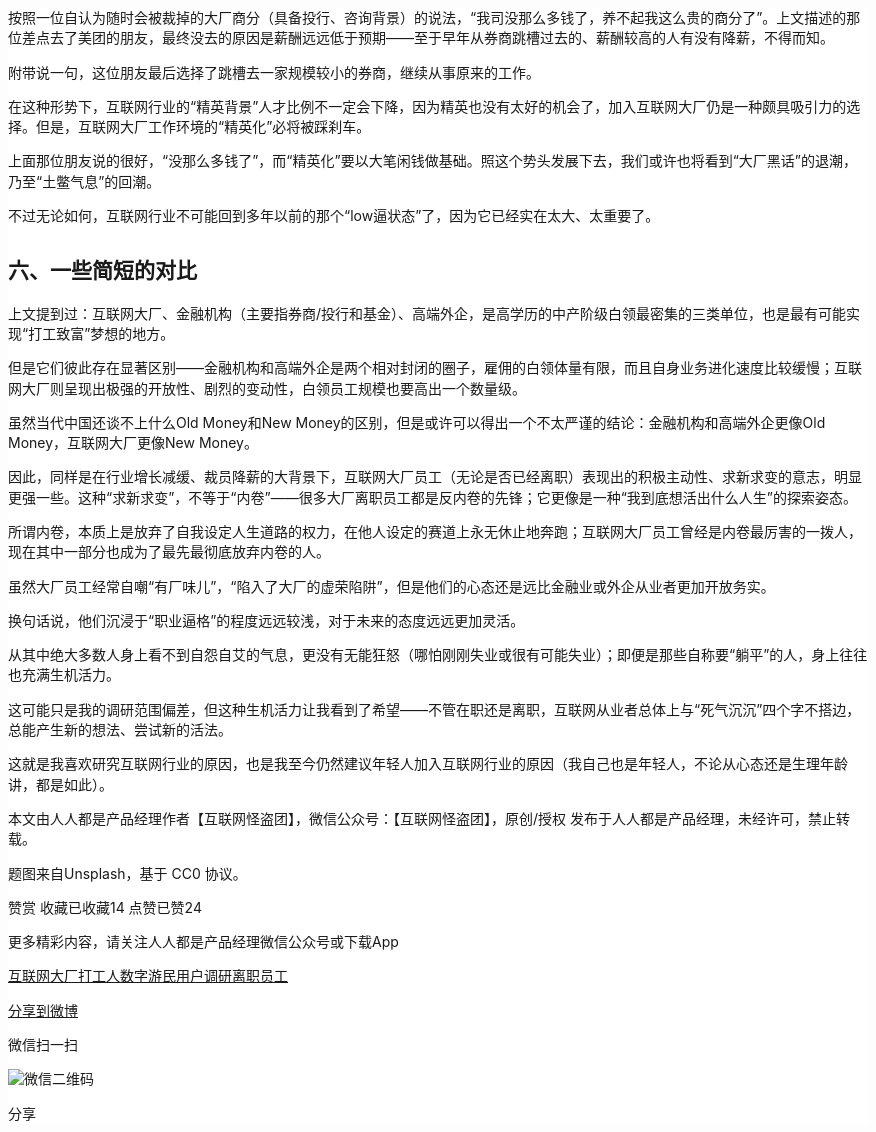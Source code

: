 按照一位自认为随时会被裁掉的大厂商分（具备投行、咨询背景）的说法，“我司没那么多钱了，养不起我这么贵的商分了”。上文描述的那位差点去了美团的朋友，最终没去的原因是薪酬远远低于预期——至于早年从券商跳槽过去的、薪酬较高的人有没有降薪，不得而知。

附带说一句，这位朋友最后选择了跳槽去一家规模较小的券商，继续从事原来的工作。

在这种形势下，互联网行业的“精英背景”人才比例不一定会下降，因为精英也没有太好的机会了，加入互联网大厂仍是一种颇具吸引力的选择。但是，互联网大厂工作环境的“精英化”必将被踩刹车。

上面那位朋友说的很好，“没那么多钱了”，而“精英化”要以大笔闲钱做基础。照这个势头发展下去，我们或许也将看到“大厂黑话”的退潮，乃至“土鳖气息”的回潮。

不过无论如何，互联网行业不可能回到多年以前的那个“low逼状态”了，因为它已经实在太大、太重要了。

## 六、一些简短的对比

上文提到过：互联网大厂、金融机构（主要指券商/投行和基金）、高端外企，是高学历的中产阶级白领最密集的三类单位，也是最有可能实现“打工致富”梦想的地方。

但是它们彼此存在显著区别——金融机构和高端外企是两个相对封闭的圈子，雇佣的白领体量有限，而且自身业务进化速度比较缓慢；互联网大厂则呈现出极强的开放性、剧烈的变动性，白领员工规模也要高出一个数量级。

虽然当代中国还谈不上什么Old Money和New Money的区别，但是或许可以得出一个不太严谨的结论：金融机构和高端外企更像Old Money，互联网大厂更像New Money。

因此，同样是在行业增长减缓、裁员降薪的大背景下，互联网大厂员工（无论是否已经离职）表现出的积极主动性、求新求变的意志，明显更强一些。这种“求新求变”，不等于“内卷”——很多大厂离职员工都是反内卷的先锋；它更像是一种“我到底想活出什么人生”的探索姿态。

所谓内卷，本质上是放弃了自我设定人生道路的权力，在他人设定的赛道上永无休止地奔跑；互联网大厂员工曾经是内卷最厉害的一拨人，现在其中一部分也成为了最先最彻底放弃内卷的人。

虽然大厂员工经常自嘲“有厂味儿”，“陷入了大厂的虚荣陷阱”，但是他们的心态还是远比金融业或外企从业者更加开放务实。

换句话说，他们沉浸于“职业逼格”的程度远远较浅，对于未来的态度远远更加灵活。

从其中绝大多数人身上看不到自怨自艾的气息，更没有无能狂怒（哪怕刚刚失业或很有可能失业）；即便是那些自称要“躺平”的人，身上往往也充满生机活力。

这可能只是我的调研范围偏差，但这种生机活力让我看到了希望——不管在职还是离职，互联网从业者总体上与“死气沉沉”四个字不搭边，总能产生新的想法、尝试新的活法。

这就是我喜欢研究互联网行业的原因，也是我至今仍然建议年轻人加入互联网行业的原因（我自己也是年轻人，不论从心态还是生理年龄讲，都是如此）。

本文由人人都是产品经理作者【互联网怪盗团】，微信公众号：【互联网怪盗团】，原创/授权 发布于人人都是产品经理，未经许可，禁止转载。

题图来自Unsplash，基于 CC0 协议。

赞赏 收藏已收藏14 点赞已赞24

更多精彩内容，请关注人人都是产品经理微信公众号或下载App

[互联网大厂](https://www.woshipm.com/tag/%e4%ba%92%e8%81%94%e7%bd%91%e5%a4%a7%e5%8e%82)[打工人](https://www.woshipm.com/tag/%e6%89%93%e5%b7%a5%e4%ba%ba)[数字游民](https://www.woshipm.com/tag/%e6%95%b0%e5%ad%97%e6%b8%b8%e6%b0%91)[用户调研](https://www.woshipm.com/tag/%e7%94%a8%e6%88%b7%e8%b0%83%e7%a0%94)[离职员工](https://www.woshipm.com/tag/%e7%a6%bb%e8%81%8c%e5%91%98%e5%b7%a5)

[分享到微博](https://service.weibo.com/share/share.php?appkey=2775287854&title=我对互联网大厂离职员工进行了一次小范围调研&url=https://www.woshipm.com/user-research/6085236.html&pic=https://image.woshipm.com/2024/07/19/c3ce2f36-457c-11ef-93cd-00163e142b65.png)

微信扫一扫

![微信二维码](https://api.pwmqr.com/qrcode/create/?url=https://www.woshipm.com/user-research/6085236.html)

分享
